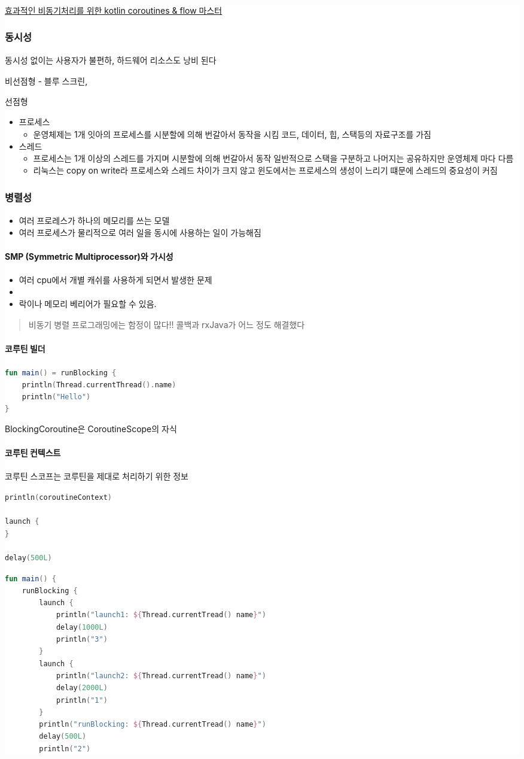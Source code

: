 [효과적인 비동기처리를 위한 kotlin coroutines & flow 마스터](https://fastcampus.co.kr/courses/209503/clips/)

### 동시성

동시성 없이는 사용자가 불편하, 하드웨어 리소스도 낭비 된다

비선점형 - 블루 스크린,

선점형

- 프로세스
    - 운영체제는 1개 잇아의 프로세스를 시분할에 의해 번갈아서 동작을 시킴 코드, 데이터, 힙, 스택등의 자료구조를 가짐
- 스레드
    - 프로세스는 1개 이상의 스레드를 가지며 시분할에 의해 번갈아서 동작 일반적으로 스택을 구분하고 나머지는 공유하지만 운영체제 마다 다름
    - 리눅스는 copy on write라 프로세스와 스레드 차이가 크지 않고 윈도에서는 프로세스의 생성이 느리기 떄문에 스레드의 중요성이 커짐

### 병렬성

- 여러 프로레스가 하나의 메모리를 쓰는 모델
- 여러 프로세스가 물리적으로 여러 일을 동시에 사용하는 일이 가능해짐

#### SMP (Symmetric Multiprocessor)와 가시성

- 여러 cpu에서 개별 캐쉬를 사용하게 되면서 발생한 문제
-
- 락이나 메모리 베리어가 필요할 수 있음.

> 비동기 병렬 프로그래밍에는 함정이 많다!!
콜백과 rxJava가 어느 정도 해결했다

#### 코루틴 빌더

```kotlin
fun main() = runBlocking {
    println(Thread.currentThread().name)
    println("Hello")
}
```

BlockingCoroutine은 CoroutineScope의 자식

#### 코루틴 컨텍스트

코루틴 스코프는 코루틴을 제대로 처리하기 위한 정보

```kotlin
println(coroutineContext)

launch {
}

delay(500L)
```

```kotlin
fun main() {
    runBlocking {
        launch {
            println("launch1: ${Thread.currentTread() name}")
            delay(1000L)
            println("3")
        }
        launch {
            println("launch2: ${Thread.currentTread() name}")
            delay(2000L)
            println("1")
        }
        println("runBlocking: ${Thread.currentTread() name}")
        delay(500L)
        println("2")
```